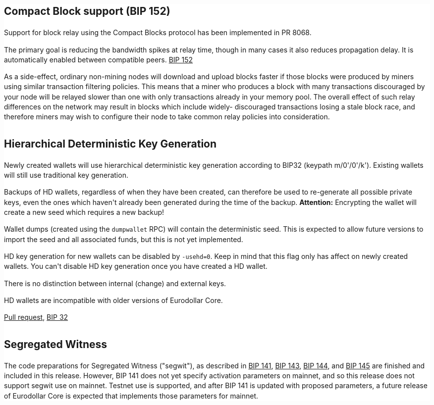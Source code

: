 Compact Block support (BIP 152)
-------------------------------

Support for block relay using the Compact Blocks protocol has been implemented
in PR 8068.

The primary goal is reducing the bandwidth spikes at relay time, though in many
cases it also reduces propagation delay. It is automatically enabled between
compatible peers.
[BIP 152](https://github.com/eurodollar/bips/blob/master/bip-0152.mediawiki)

As a side-effect, ordinary non-mining nodes will download and upload blocks
faster if those blocks were produced by miners using similar transaction
filtering policies. This means that a miner who produces a block with many
transactions discouraged by your node will be relayed slower than one with
only transactions already in your memory pool. The overall effect of such
relay differences on the network may result in blocks which include widely-
discouraged transactions losing a stale block race, and therefore miners may
wish to configure their node to take common relay policies into consideration.


Hierarchical Deterministic Key Generation
-----------------------------------------
Newly created wallets will use hierarchical deterministic key generation
according to BIP32 (keypath m/0'/0'/k').
Existing wallets will still use traditional key generation.

Backups of HD wallets, regardless of when they have been created, can
therefore be used to re-generate all possible private keys, even the
ones which haven't already been generated during the time of the backup.
**Attention:** Encrypting the wallet will create a new seed which requires
a new backup!

Wallet dumps (created using the `dumpwallet` RPC) will contain the deterministic
seed. This is expected to allow future versions to import the seed and all
associated funds, but this is not yet implemented.

HD key generation for new wallets can be disabled by `-usehd=0`. Keep in
mind that this flag only has affect on newly created wallets.
You can't disable HD key generation once you have created a HD wallet.

There is no distinction between internal (change) and external keys.

HD wallets are incompatible with older versions of Eurodollar Core.

[Pull request](https://github.com/eurodollar/eurodollar/pull/8035/files), [BIP 32](https://github.com/eurodollar/bips/blob/master/bip-0032.mediawiki)


Segregated Witness
------------------

The code preparations for Segregated Witness ("segwit"), as described in [BIP
141](https://github.com/eurodollar/bips/blob/master/bip-0141.mediawiki), [BIP
143](https://github.com/eurodollar/bips/blob/master/bip-0143.mediawiki), [BIP
144](https://github.com/eurodollar/bips/blob/master/bip-0144.mediawiki), and [BIP
145](https://github.com/eurodollar/bips/blob/master/bip-0145.mediawiki) are
finished and included in this release.  However, BIP 141 does not yet specify
activation parameters on mainnet, and so this release does not support segwit
use on mainnet.  Testnet use is supported, and after BIP 141 is updated with
proposed parameters, a future release of Eurodollar Core is expected that
implements those parameters for mainnet.
